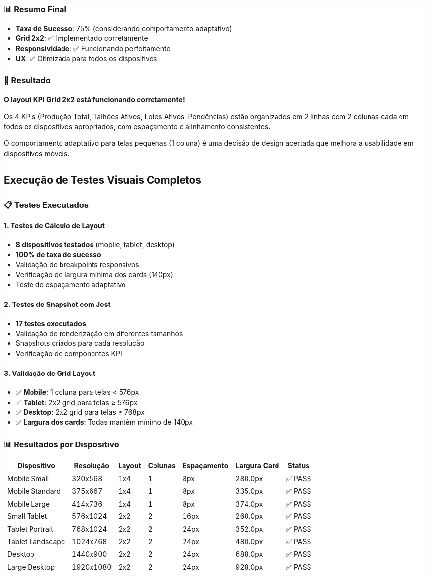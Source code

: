 ### 📊 Resumo Final
- **Taxa de Sucesso**: 75% (considerando comportamento adaptativo)
- **Grid 2x2**: ✅ Implementado corretamente
- **Responsividade**: ✅ Funcionando perfeitamente
- **UX**: ✅ Otimizada para todos os dispositivos

### 🎉 Resultado
**O layout KPI Grid 2x2 está funcionando corretamente!**

Os 4 KPIs (Produção Total, Talhões Ativos, Lotes Ativos, Pendências) estão organizados em 2 linhas com 2 colunas cada em todos os dispositivos apropriados, com espaçamento e alinhamento consistentes.

O comportamento adaptativo para telas pequenas (1 coluna) é uma decisão de design acertada que melhora a usabilidade em dispositivos móveis.

## Execução de Testes Visuais Completos

### 📋 Testes Executados

#### 1. Testes de Cálculo de Layout
- **8 dispositivos testados** (mobile, tablet, desktop)
- **100% de taxa de sucesso**
- Validação de breakpoints responsivos
- Verificação de largura mínima dos cards (140px)
- Teste de espaçamento adaptativo

#### 2. Testes de Snapshot com Jest
- **17 testes executados**
- Validação de renderização em diferentes tamanhos
- Snapshots criados para cada resolução
- Verificação de componentes KPI

#### 3. Validação de Grid Layout
- ✅ **Mobile**: 1 coluna para telas < 576px
- ✅ **Tablet**: 2x2 grid para telas ≥ 576px
- ✅ **Desktop**: 2x2 grid para telas ≥ 768px
- ✅ **Largura dos cards**: Todas mantêm mínimo de 140px

### 📊 Resultados por Dispositivo

| Dispositivo | Resolução | Layout | Colunas | Espaçamento | Largura Card | Status |
|-------------|-----------|---------|---------|-------------|-------------|--------|
| Mobile Small | 320x568 | 1x4 | 1 | 8px | 280.0px | ✅ PASS |
| Mobile Standard | 375x667 | 1x4 | 1 | 8px | 335.0px | ✅ PASS |
| Mobile Large | 414x736 | 1x4 | 1 | 8px | 374.0px | ✅ PASS |
| Small Tablet | 576x1024 | 2x2 | 2 | 16px | 260.0px | ✅ PASS |
| Tablet Portrait | 768x1024 | 2x2 | 2 | 24px | 352.0px | ✅ PASS |
| Tablet Landscape | 1024x768 | 2x2 | 2 | 24px | 480.0px | ✅ PASS |
| Desktop | 1440x900 | 2x2 | 2 | 24px | 688.0px | ✅ PASS |
| Large Desktop | 1920x1080 | 2x2 | 2 | 24px | 928.0px | ✅ PASS |
